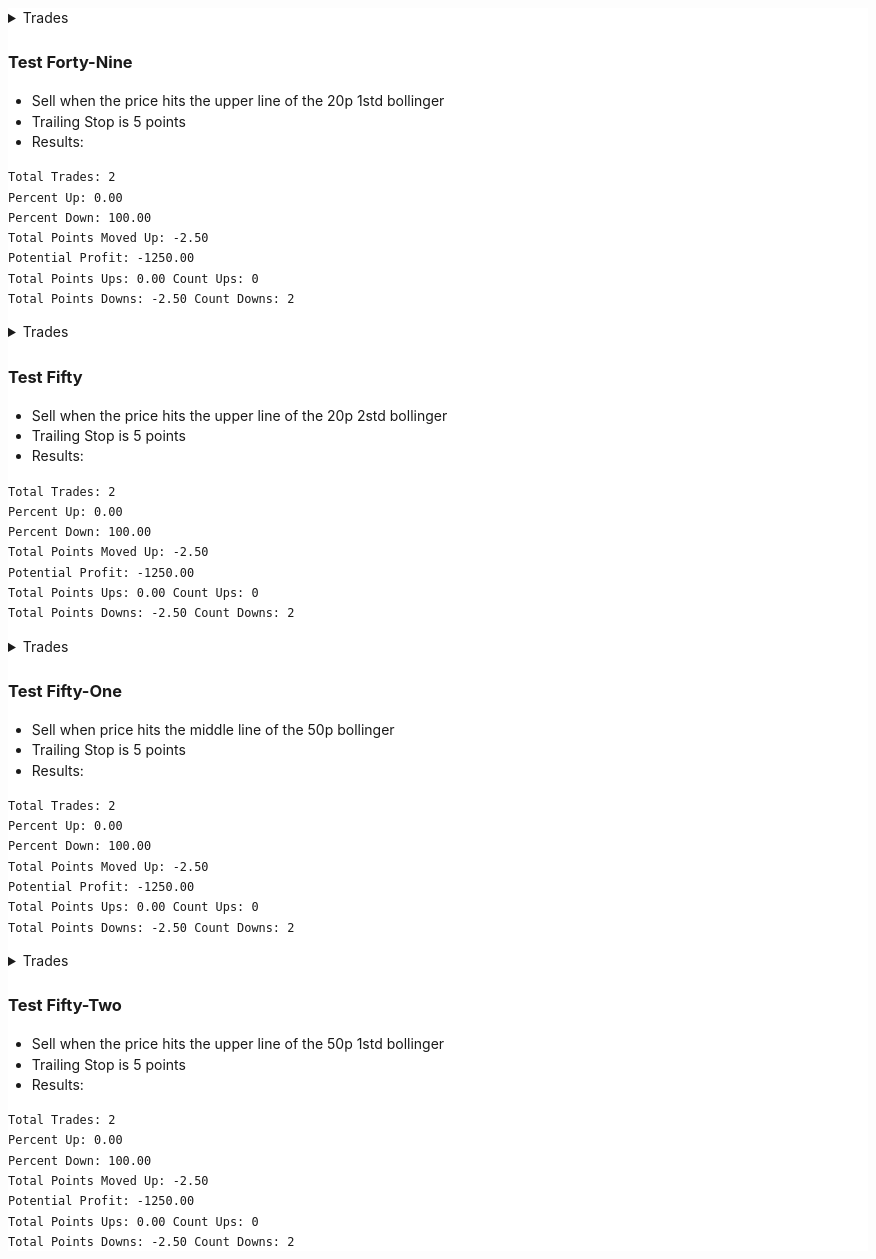 
<details><summary>Trades</summary></details>

### Test Forty-Nine
* Sell when the price hits the upper line of the 20p 1std bollinger
* Trailing Stop is 5 points
* Results:
```
Total Trades: 2
Percent Up: 0.00
Percent Down: 100.00
Total Points Moved Up: -2.50
Potential Profit: -1250.00
Total Points Ups: 0.00 Count Ups: 0
Total Points Downs: -2.50 Count Downs: 2
```

<details><summary>Trades</summary></details>

### Test Fifty
* Sell when the price hits the upper line of the 20p 2std bollinger
* Trailing Stop is 5 points
* Results:
```
Total Trades: 2
Percent Up: 0.00
Percent Down: 100.00
Total Points Moved Up: -2.50
Potential Profit: -1250.00
Total Points Ups: 0.00 Count Ups: 0
Total Points Downs: -2.50 Count Downs: 2
```

<details><summary>Trades</summary></details>

### Test Fifty-One
* Sell when price hits the middle line of the 50p bollinger
* Trailing Stop is 5 points
* Results:
```
Total Trades: 2
Percent Up: 0.00
Percent Down: 100.00
Total Points Moved Up: -2.50
Potential Profit: -1250.00
Total Points Ups: 0.00 Count Ups: 0
Total Points Downs: -2.50 Count Downs: 2
```

<details><summary>Trades</summary></details>

### Test Fifty-Two
* Sell when the price hits the upper line of the 50p 1std bollinger
* Trailing Stop is 5 points
* Results:
```
Total Trades: 2
Percent Up: 0.00
Percent Down: 100.00
Total Points Moved Up: -2.50
Potential Profit: -1250.00
Total Points Ups: 0.00 Count Ups: 0
Total Points Downs: -2.50 Count Downs: 2
```

